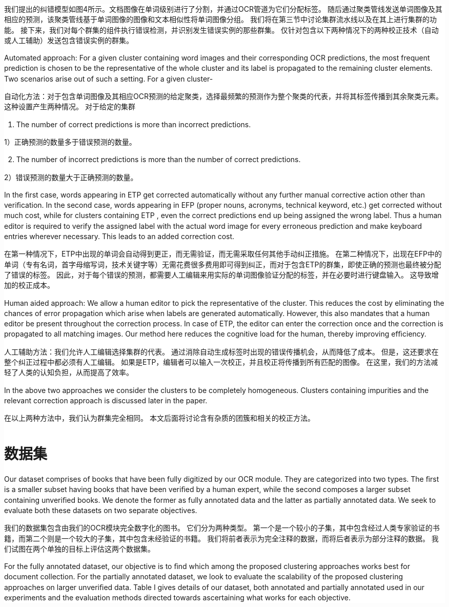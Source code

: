 我们提出的纠错模型如图4所示。文档图像在单词级别进行了分割，并通过OCR管道为它们分配标签。 随后通过聚类管线发送单词图像及其相应的预测，该聚类管线基于单词图像的图像和文本相似性将单词图像分组。 我们将在第三节中讨论集群流水线以及在其上进行集群的功能。 接下来，我们对每个群集的组件执行错误检测，并识别发生错误实例的那些群集。 仅针对包含以下两种情况下的两种校正技术（自动或人工辅助）发送包含错误实例的群集。

Automated approach: For a given cluster containing word images and their corresponding OCR predictions, the most frequent prediction is chosen to be the representative of the whole cluster and its label is propagated to the remaining cluster elements. Two scenarios arise out of such a setting. For a given cluster-

自动化方法：对于包含单词图像及其相应OCR预测的给定聚类，选择最频繁的预测作为整个聚类的代表，并将其标签传播到其余聚类元素。 这种设置产生两种情况。 对于给定的集群

1) The number of correct predictions is more than incorrect predictions.

1）正确预测的数量多于错误预测的数量。

2) The number of incorrect predictions is more than the number of correct predictions.

2）错误预测的数量大于正确预测的数量。

In the ﬁrst case, words appearing in ETP get corrected automatically without any further manual corrective action other than veriﬁcation. In the second case, words appearing in EFP (proper nouns, acronyms, technical keyword, etc.) get corrected without much cost, while for clusters containing ETP , even the correct predictions end up being assigned the wrong label. Thus a human editor is required to verify the assigned label with the actual word image for every erroneous prediction and make keyboard entries wherever necessary. This leads to an added correction cost.

在第一种情况下，ETP中出现的单词会自动得到更正，而无需验证，而无需采取任何其他手动纠正措施。 在第二种情况下，出现在EFP中的单词（专有名词，首字母缩写词，技术关键字等）无需花费很多费用即可得到纠正，而对于包含ETP的群集，即使正确的预测也最终被分配了错误的标签。 因此，对于每个错误的预测，都需要人工编辑来用实际的单词图像验证分配的标签，并在必要时进行键盘输入。 这导致增加的校正成本。

Human aided approach: We allow a human editor to pick the representative of the cluster. This reduces the cost by eliminating the chances of error propagation which arise when labels are generated automatically. However, this also mandates that a human editor be present throughout the correction process. In case of ETP, the editor can enter the correction once and the correction is propagated to all matching images. Our method here reduces the cognitive load for the human, thereby improving efﬁciency.

人工辅助方法：我们允许人工编辑选择集群的代表。 通过消除自动生成标签时出现的错误传播机会，从而降低了成本。 但是，这还要求在整个纠正过程中都必须有人工编辑。 如果是ETP，编辑者可以输入一次校正，并且校正将传播到所有匹配的图像。 在这里，我们的方法减轻了人类的认知负担，从而提高了效率。

In the above two approaches we consider the clusters to be completely homogeneous. Clusters containing impurities and the relevant correction approach is discussed later in the paper.

在以上两种方法中，我们认为群集完全相同。 本文后面将讨论含有杂质的团簇和相关的校正方法。

# **数据集**

Our dataset comprises of books that have been fully digitized by our OCR module. They are categorized into two types. The ﬁrst is a smaller subset having books that have been veriﬁed by a human expert, while the second composes a larger subset containing unveriﬁed books. We denote the former as fully annotated data and the latter as partially annotated data. We seek to evaluate both these datasets on two separate objectives.

我们的数据集包含由我们的OCR模块完全数字化的图书。 它们分为两种类型。 第一个是一个较小的子集，其中包含经过人类专家验证的书籍，而第二个则是一个较大的子集，其中包含未经验证的书籍。 我们将前者表示为完全注释的数据，而将后者表示为部分注释的数据。 我们试图在两个单独的目标上评估这两个数据集。

For the fully annotated dataset, our objective is to ﬁnd which among the proposed clustering approaches works best for document collection. For the partially annotated dataset, we look to evaluate the scalability of the proposed clustering approaches on larger unveriﬁed data. Table I gives details of our dataset, both annotated and partially annotated used in our experiments and the evaluation methods directed towards ascertaining what works for each objective.
